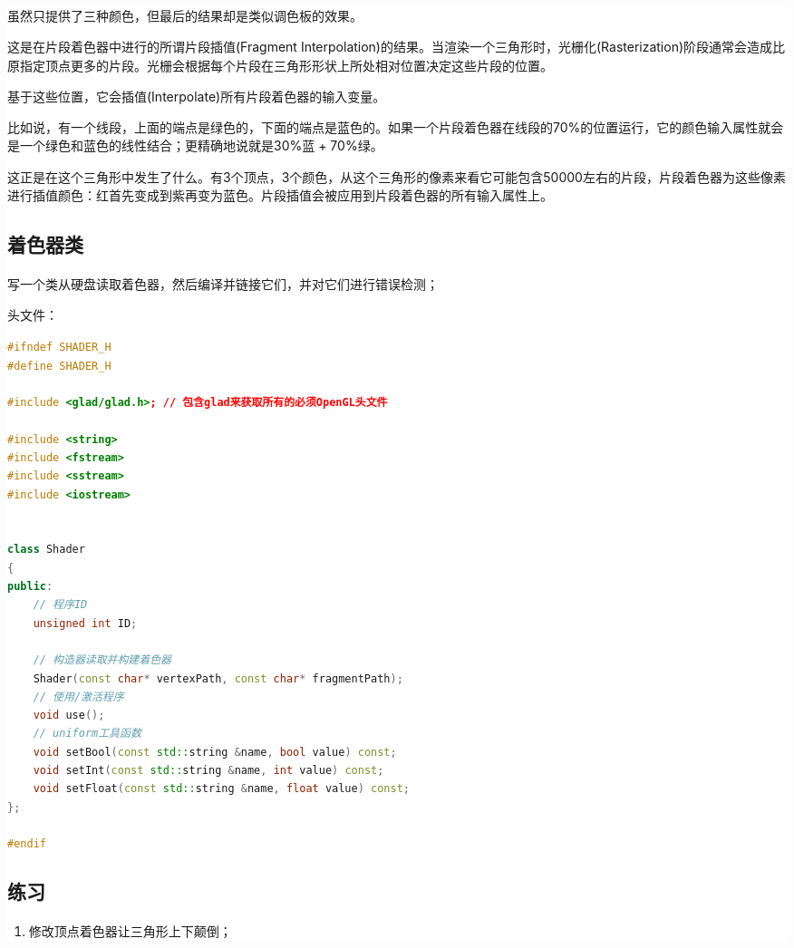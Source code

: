 虽然只提供了三种颜色，但最后的结果却是类似调色板的效果。

这是在片段着色器中进行的所谓片段插值(Fragment Interpolation)的结果。当渲染一个三角形时，光栅化(Rasterization)阶段通常会造成比原指定顶点更多的片段。光栅会根据每个片段在三角形形状上所处相对位置决定这些片段的位置。

基于这些位置，它会插值(Interpolate)所有片段着色器的输入变量。

比如说，有一个线段，上面的端点是绿色的，下面的端点是蓝色的。如果一个片段着色器在线段的70%的位置运行，它的颜色输入属性就会是一个绿色和蓝色的线性结合；更精确地说就是30%蓝 + 70%绿。

这正是在这个三角形中发生了什么。有3个顶点，3个颜色，从这个三角形的像素来看它可能包含50000左右的片段，片段着色器为这些像素进行插值颜色：红首先变成到紫再变为蓝色。片段插值会被应用到片段着色器的所有输入属性上。



## 着色器类

写一个类从硬盘读取着色器，然后编译并链接它们，并对它们进行错误检测；

头文件：

```c++
#ifndef SHADER_H
#define SHADER_H

#include <glad/glad.h>; // 包含glad来获取所有的必须OpenGL头文件

#include <string>
#include <fstream>
#include <sstream>
#include <iostream>


class Shader
{
public:
    // 程序ID
    unsigned int ID;

    // 构造器读取并构建着色器
    Shader(const char* vertexPath, const char* fragmentPath);
    // 使用/激活程序
    void use();
    // uniform工具函数
    void setBool(const std::string &name, bool value) const;  
    void setInt(const std::string &name, int value) const;   
    void setFloat(const std::string &name, float value) const;
};

#endif
```



## 练习

1. 修改顶点着色器让三角形上下颠倒；
